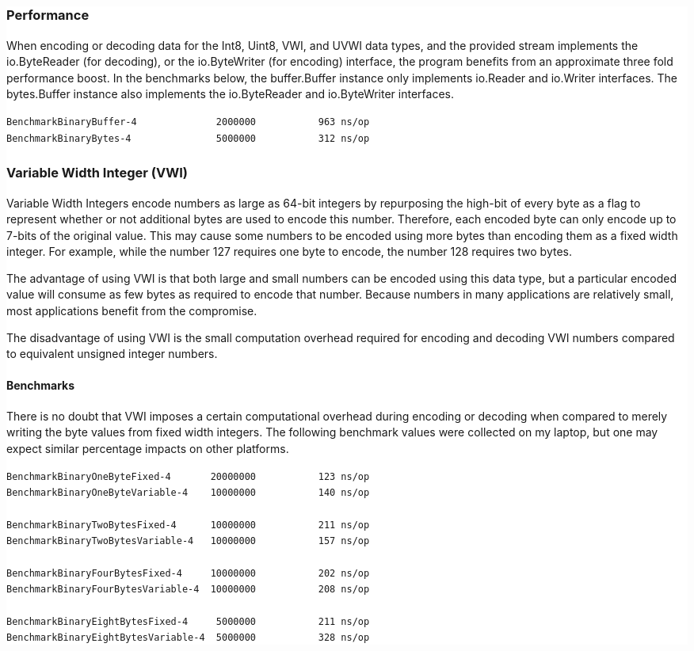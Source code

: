 ### Performance

When encoding or decoding data for the Int8, Uint8, VWI, and UVWI data
types, and the provided stream implements the io.ByteReader (for
decoding), or the io.ByteWriter (for encoding) interface, the program
benefits from an approximate three fold performance boost. In the
benchmarks below, the buffer.Buffer instance only implements io.Reader
and io.Writer interfaces.  The bytes.Buffer instance also implements
the io.ByteReader and io.ByteWriter interfaces.

```
BenchmarkBinaryBuffer-4            	 2000000	       963 ns/op
BenchmarkBinaryBytes-4             	 5000000	       312 ns/op
```

### Variable Width Integer (VWI)

Variable Width Integers encode numbers as large as 64-bit integers by
repurposing the high-bit of every byte as a flag to represent whether
or not additional bytes are used to encode this number. Therefore,
each encoded byte can only encode up to 7-bits of the original
value. This may cause some numbers to be encoded using more bytes than
encoding them as a fixed width integer. For example, while the number
127 requires one byte to encode, the number 128 requires two bytes.

The advantage of using VWI is that both large and small numbers can be
encoded using this data type, but a particular encoded value will
consume as few bytes as required to encode that number. Because
numbers in many applications are relatively small, most applications
benefit from the compromise.

The disadvantage of using VWI is the small computation overhead
required for encoding and decoding VWI numbers compared to equivalent
unsigned integer numbers.

#### Benchmarks

There is no doubt that VWI imposes a certain computational overhead
during encoding or decoding when compared to merely writing the byte
values from fixed width integers. The following benchmark values were
collected on my laptop, but one may expect similar percentage impacts
on other platforms.

```
BenchmarkBinaryOneByteFixed-4      	20000000	       123 ns/op
BenchmarkBinaryOneByteVariable-4   	10000000	       140 ns/op

BenchmarkBinaryTwoBytesFixed-4     	10000000	       211 ns/op
BenchmarkBinaryTwoBytesVariable-4  	10000000	       157 ns/op

BenchmarkBinaryFourBytesFixed-4    	10000000	       202 ns/op
BenchmarkBinaryFourBytesVariable-4 	10000000	       208 ns/op

BenchmarkBinaryEightBytesFixed-4   	 5000000	       211 ns/op
BenchmarkBinaryEightBytesVariable-4	 5000000	       328 ns/op
```
